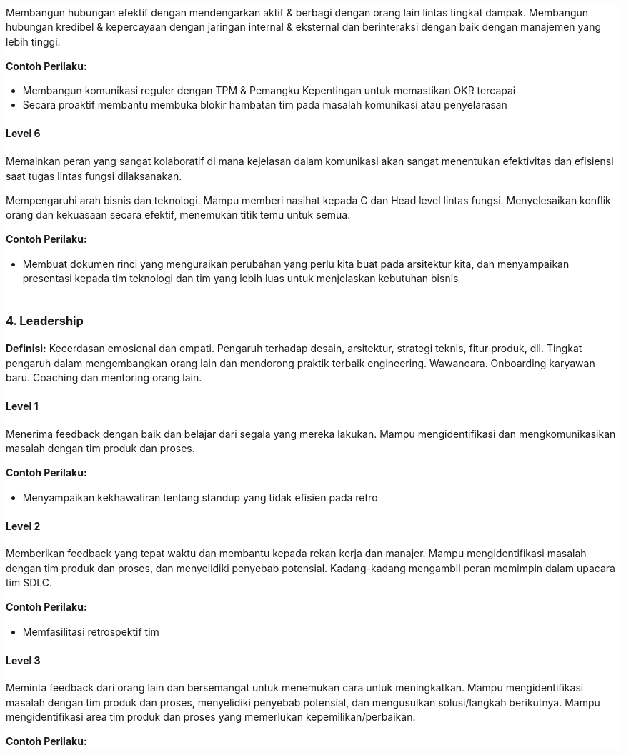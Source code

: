 Membangun hubungan efektif dengan mendengarkan aktif & berbagi dengan orang lain lintas tingkat dampak. Membangun hubungan kredibel & kepercayaan dengan jaringan internal & eksternal dan berinteraksi dengan baik dengan manajemen yang lebih tinggi.

**Contoh Perilaku:**

- Membangun komunikasi reguler dengan TPM & Pemangku Kepentingan untuk memastikan OKR tercapai
- Secara proaktif membantu membuka blokir hambatan tim pada masalah komunikasi atau penyelarasan

#### Level 6

Memainkan peran yang sangat kolaboratif di mana kejelasan dalam komunikasi akan sangat menentukan efektivitas dan efisiensi saat tugas lintas fungsi dilaksanakan.

Mempengaruhi arah bisnis dan teknologi. Mampu memberi nasihat kepada C dan Head level lintas fungsi. Menyelesaikan konflik orang dan kekuasaan secara efektif, menemukan titik temu untuk semua.

**Contoh Perilaku:**

- Membuat dokumen rinci yang menguraikan perubahan yang perlu kita buat pada arsitektur kita, dan menyampaikan presentasi kepada tim teknologi dan tim yang lebih luas untuk menjelaskan kebutuhan bisnis

---

### 4. Leadership

**Definisi:** Kecerdasan emosional dan empati. Pengaruh terhadap desain, arsitektur, strategi teknis, fitur produk, dll. Tingkat pengaruh dalam mengembangkan orang lain dan mendorong praktik terbaik engineering. Wawancara. Onboarding karyawan baru. Coaching dan mentoring orang lain.

#### Level 1

Menerima feedback dengan baik dan belajar dari segala yang mereka lakukan. Mampu mengidentifikasi dan mengkomunikasikan masalah dengan tim produk dan proses.

**Contoh Perilaku:**

- Menyampaikan kekhawatiran tentang standup yang tidak efisien pada retro

#### Level 2

Memberikan feedback yang tepat waktu dan membantu kepada rekan kerja dan manajer. Mampu mengidentifikasi masalah dengan tim produk dan proses, dan menyelidiki penyebab potensial. Kadang-kadang mengambil peran memimpin dalam upacara tim SDLC.

**Contoh Perilaku:**

- Memfasilitasi retrospektif tim

#### Level 3

Meminta feedback dari orang lain dan bersemangat untuk menemukan cara untuk meningkatkan. Mampu mengidentifikasi masalah dengan tim produk dan proses, menyelidiki penyebab potensial, dan mengusulkan solusi/langkah berikutnya. Mampu mengidentifikasi area tim produk dan proses yang memerlukan kepemilikan/perbaikan.

**Contoh Perilaku:**
